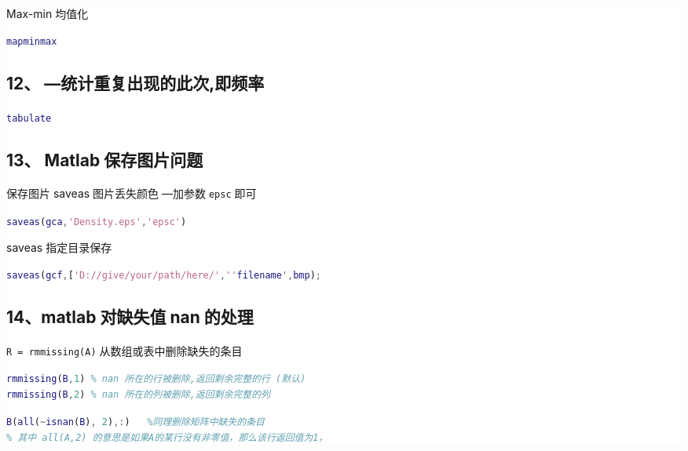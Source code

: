 Max-min 均值化

```matlab
mapminmax
```

## 12、 —统计重复出现的此次,即频率

```matlab
tabulate
```



## 13、   Matlab 保存图片问题

保存图片 saveas 图片丢失颜色 —加参数 `epsc` 即可

```matlab
saveas(gca,'Density.eps','epsc')
```

saveas 指定目录保存

```matlab
saveas(gcf,['D://give/your/path/here/',''filename',bmp);
```

## 14、matlab 对缺失值 nan 的处理

`R = rmmissing(A)` 从数组或表中删除缺失的条目

```matlab
rmmissing(B,1) % nan 所在的行被删除,返回剩余完整的行 (默认)
rmmissing(B,2) % nan 所在的列被删除,返回剩余完整的列
```

```matlab
B(all(~isnan(B), 2),:)   %同理删除矩阵中缺失的条目
% 其中 all(A,2) 的意思是如果A的某行没有非零值，那么该行返回值为1，
```



